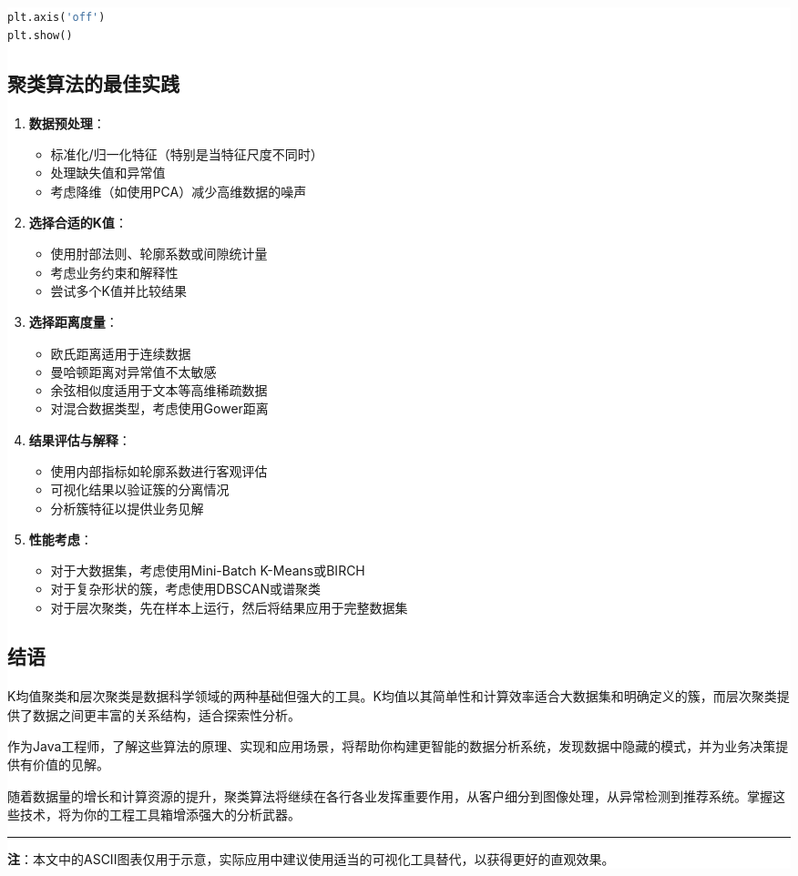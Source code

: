 ```python
plt.axis('off')
plt.show()
```

## 聚类算法的最佳实践

1. **数据预处理**：
   - 标准化/归一化特征（特别是当特征尺度不同时）
   - 处理缺失值和异常值
   - 考虑降维（如使用PCA）减少高维数据的噪声

2. **选择合适的K值**：
   - 使用肘部法则、轮廓系数或间隙统计量
   - 考虑业务约束和解释性
   - 尝试多个K值并比较结果

3. **选择距离度量**：
   - 欧氏距离适用于连续数据
   - 曼哈顿距离对异常值不太敏感
   - 余弦相似度适用于文本等高维稀疏数据
   - 对混合数据类型，考虑使用Gower距离

4. **结果评估与解释**：
   - 使用内部指标如轮廓系数进行客观评估
   - 可视化结果以验证簇的分离情况
   - 分析簇特征以提供业务见解

5. **性能考虑**：
   - 对于大数据集，考虑使用Mini-Batch K-Means或BIRCH
   - 对于复杂形状的簇，考虑使用DBSCAN或谱聚类
   - 对于层次聚类，先在样本上运行，然后将结果应用于完整数据集

## 结语

K均值聚类和层次聚类是数据科学领域的两种基础但强大的工具。K均值以其简单性和计算效率适合大数据集和明确定义的簇，而层次聚类提供了数据之间更丰富的关系结构，适合探索性分析。

作为Java工程师，了解这些算法的原理、实现和应用场景，将帮助你构建更智能的数据分析系统，发现数据中隐藏的模式，并为业务决策提供有价值的见解。

随着数据量的增长和计算资源的提升，聚类算法将继续在各行各业发挥重要作用，从客户细分到图像处理，从异常检测到推荐系统。掌握这些技术，将为你的工程工具箱增添强大的分析武器。

---

**注**：本文中的ASCII图表仅用于示意，实际应用中建议使用适当的可视化工具替代，以获得更好的直观效果。 